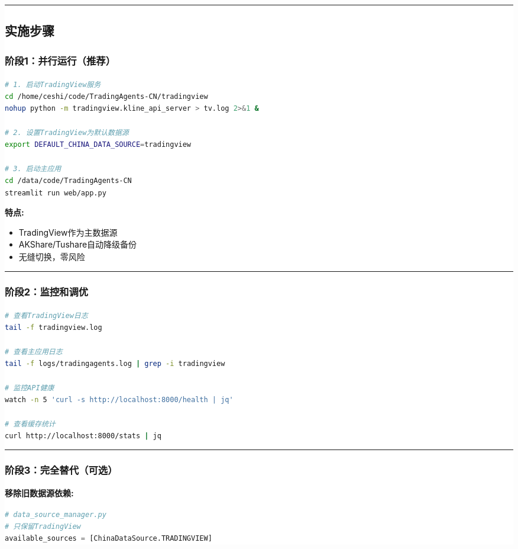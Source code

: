 
---

## 实施步骤

### 阶段1：并行运行（推荐）

```bash
# 1. 启动TradingView服务
cd /home/ceshi/code/TradingAgents-CN/tradingview
nohup python -m tradingview.kline_api_server > tv.log 2>&1 &

# 2. 设置TradingView为默认数据源
export DEFAULT_CHINA_DATA_SOURCE=tradingview

# 3. 启动主应用
cd /data/code/TradingAgents-CN
streamlit run web/app.py
```

**特点:**
- TradingView作为主数据源
- AKShare/Tushare自动降级备份
- 无缝切换，零风险

---

### 阶段2：监控和调优

```bash
# 查看TradingView日志
tail -f tradingview.log

# 查看主应用日志
tail -f logs/tradingagents.log | grep -i tradingview

# 监控API健康
watch -n 5 'curl -s http://localhost:8000/health | jq'

# 查看缓存统计
curl http://localhost:8000/stats | jq
```

---

### 阶段3：完全替代（可选）

**移除旧数据源依赖:**

```python
# data_source_manager.py
# 只保留TradingView
available_sources = [ChinaDataSource.TRADINGVIEW]
```
